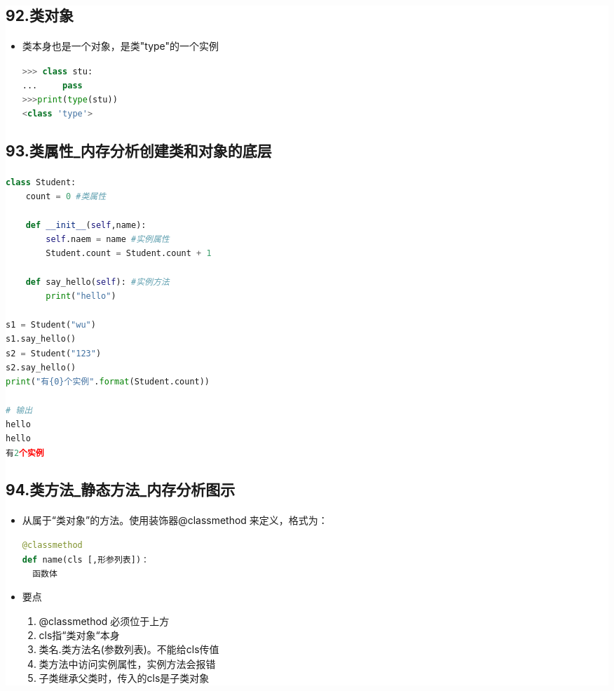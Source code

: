 ## 92.类对象

+ 类本身也是一个对象，是类"type"的一个实例

  ```python
  >>> class stu:
  ...     pass
  >>>print(type(stu))
  <class 'type'>
  ```

## 93.类属性_内存分析创建类和对象的底层

```python
class Student:
    count = 0 #类属性
    
    def __init__(self,name):
        self.naem = name #实例属性
        Student.count = Student.count + 1
        
    def say_hello(self): #实例方法
        print("hello")
        
s1 = Student("wu")
s1.say_hello()
s2 = Student("123")
s2.say_hello()
print("有{0}个实例".format(Student.count))

# 输出
hello
hello
有2个实例
```



## 94.类方法\_静态方法_内存分析图示

+ 从属于“类对象”的方法。使用装饰器@classmethod 来定义，格式为：

  ```Python
  @classmethod
  def name(cls [,形参列表])：
  	函数体
  ```

+ 要点

  1. @classmethod 必须位于上方
  2. cls指“类对象“本身
  3. 类名.类方法名(参数列表)。不能给cls传值
  4. 类方法中访问实例属性，实例方法会报错
  5. 子类继承父类时，传入的cls是子类对象

